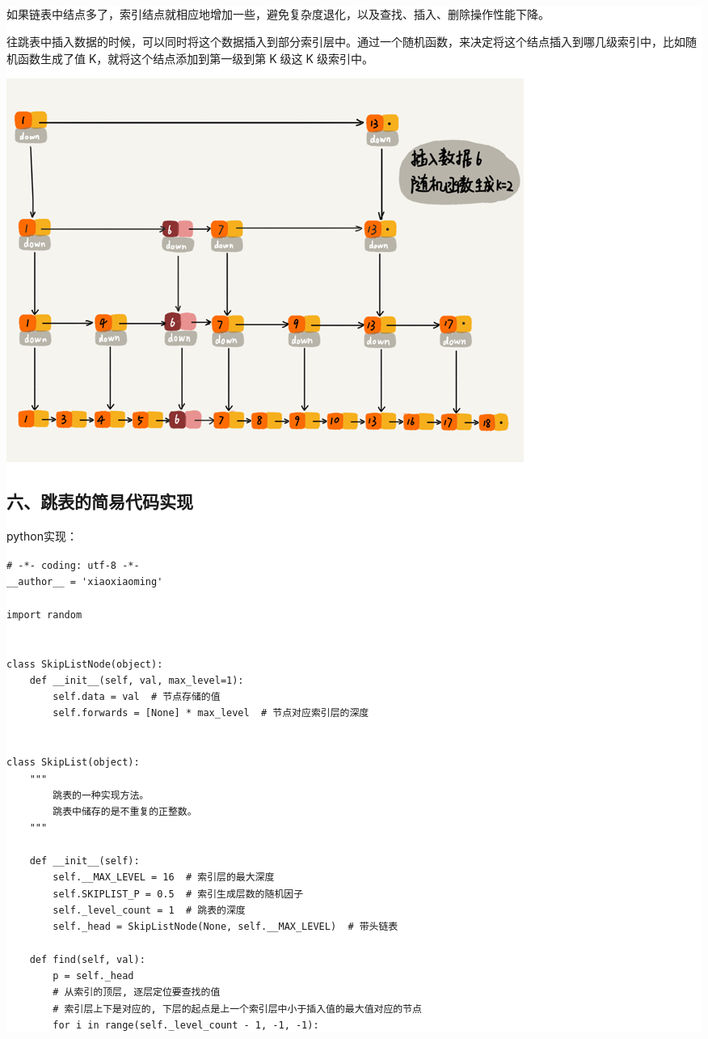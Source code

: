 如果链表中结点多了，索引结点就相应地增加一些，避免复杂度退化，以及查找、插入、删除操作性能下降。

往跳表中插入数据的时候，可以同时将这个数据插入到部分索引层中。通过一个随机函数，来决定将这个结点插入到哪几级索引中，比如随机函数生成了值 K，就将这个结点添加到第一级到第 K 级这 K 级索引中。

![1570442809447](%E6%95%B0%E6%8D%AE%E7%BB%93%E6%9E%84%E4%B8%8E%E7%AE%97%E6%B3%95%E4%B9%8B%E7%AC%AC%E5%8D%81%E7%AF%87.%E8%B7%B3%E8%A1%A8.assets/1570442809447.png)



## 六、跳表的简易代码实现

python实现：

```
# -*- coding: utf-8 -*-
__author__ = 'xiaoxiaoming'

import random


class SkipListNode(object):
    def __init__(self, val, max_level=1):
        self.data = val  # 节点存储的值
        self.forwards = [None] * max_level  # 节点对应索引层的深度


class SkipList(object):
    """
        跳表的一种实现方法。
        跳表中储存的是不重复的正整数。
    """

    def __init__(self):
        self.__MAX_LEVEL = 16  # 索引层的最大深度
        self.SKIPLIST_P = 0.5  # 索引生成层数的随机因子
        self._level_count = 1  # 跳表的深度
        self._head = SkipListNode(None, self.__MAX_LEVEL)  # 带头链表

    def find(self, val):
        p = self._head
        # 从索引的顶层, 逐层定位要查找的值
        # 索引层上下是对应的, 下层的起点是上一个索引层中小于插入值的最大值对应的节点
        for i in range(self._level_count - 1, -1, -1):
```